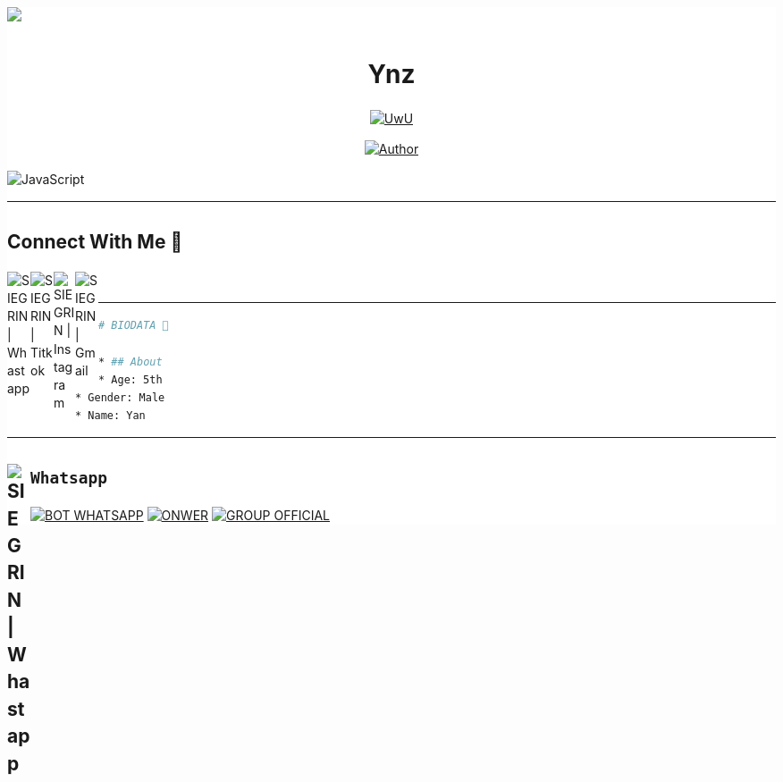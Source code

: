 <p align="center">
    <img src="https://telegra.ph/file/c4be34e7a11265554dee8.jpg" width="100%" style="margin-left: auto;margin-right: auto;display: block;">
</p>
<h1 align="center">Ynz</h1>
<p align="center">
  <a href="https://github.com/Ynz-Bot"><img src="http://readme-typing-svg.herokuapp.com?color=FFFFFF&center=true&vCenter=true&multiline=false&lines=Saya+Akan+Kembali+Telat+Waktu" alt="UwU">
</p>

<p align="center">
<a href="https://github.com/Ynz-Bot"><img title="Author" src="https://img.shields.io/badge/Author-Ynz-red.svg?style=for-the-badge&logo=github"></a>
</p>
<img alt="JavaScript" src="https://img.shields.io/badge/javascript%20-%23323330.svg?&style=for-the-badge&logo=javascript&logoColor=%23F7DF1E"/>

---------
## Connect With Me 💌
  <a href="https://wa.me/6288287810316">
    <img align="left" alt="SIEGRIN | Whastapp" width="26px" src="https://github.com/siegrin/siegrin/blob/main/Assets/Whatsapp.svg" />
  </a> &nbsp;&nbsp;
  <a href="https://www.tiktok.com/@Garena">
    <img align="left" alt="SIEGRIN | Titkok" width="26px" src="https://github.com/siegrin/siegrin/blob/main/Assets/Tiktok.svg" />
  </a> &nbsp;&nbsp;
  <a href="https://www.instagram.com/Moonton">
    <img align="left" alt="SIEGRIN | Instagram" width="24px" src="https://github.com/siegrin/siegrin/blob/main/Assets/Instagram.svg" />
  </a> &nbsp;&nbsp;
  <a href="mailto:Xxnx@gmail.com">
    <img align="left" alt="SIEGRIN | Gmail" width="26px" src="https://github.com/siegrin/siegrin/blob/main/Assets/Gmail.svg" />
  </a> &nbsp;&nbsp;
  
---

 ```bash
# BIODATA 🎨

* ## About
* Age: 5th
* Gender: Male
* Name: Yan
```

---

## ```Whatsapp``` <a href="https://wa.me/6288287810316"> <img align="left" alt="SIEGRIN | Whastapp" width="26px" src="https://github.com/siegrin/siegrin/blob/main/Assets/Whatsapp.svg" />
[![BOT WHATSAPP](https://img.shields.io/badge/WhatsApp%20BOT-25D366?style=for-the-badge&logo=whatsapp&logoColor=white)](https://wa.me/6283143393763) 
[![ONWER](https://img.shields.io/badge/Owner%20BOT-25D366?style=for-the-badge&logo=whatsapp&logoColor=white)](https://wa.me/62831433937633) 
[![GROUP OFFICIAL](https://img.shields.io/badge/WhatsApp%20Group-25D366?style=for-the-badge&logo=whatsapp&logoColor=white)](https://chat.whatsapp.com/EawZW6vp8gwG4uGt0r4Awa) 
